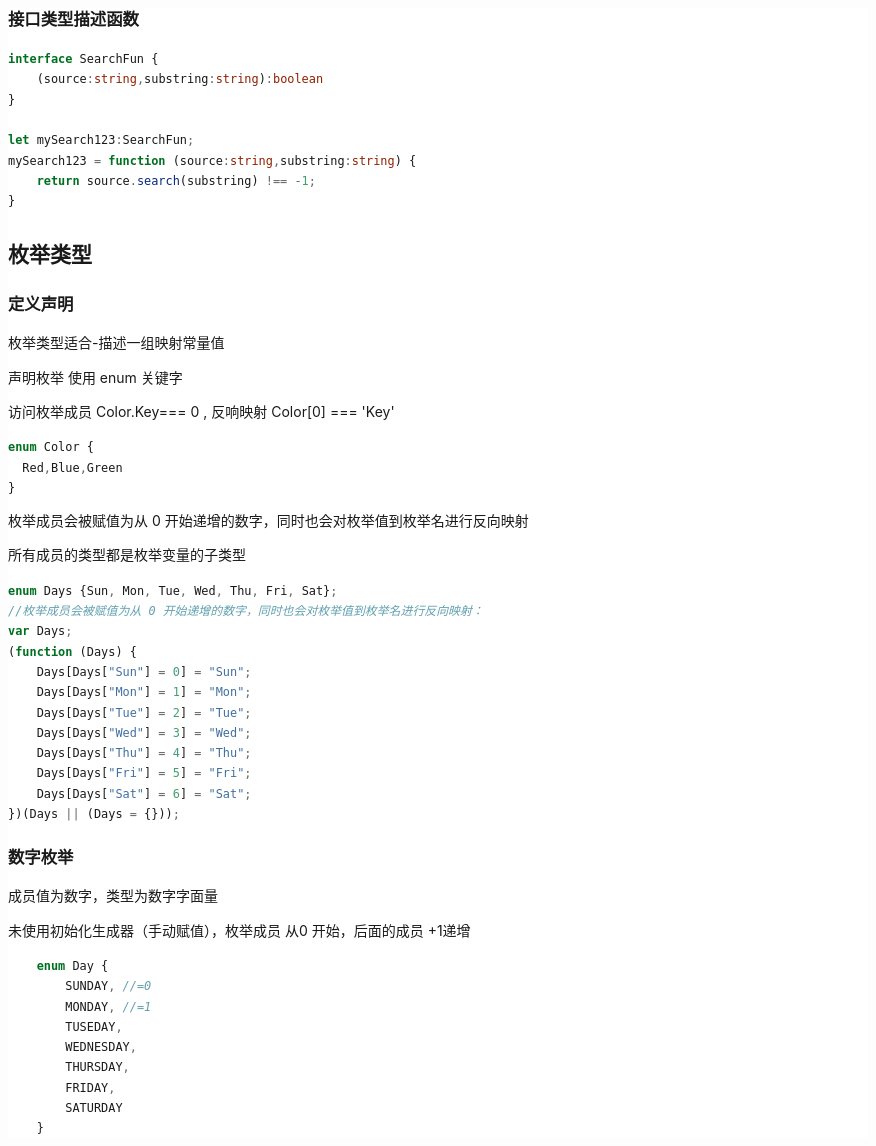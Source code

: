 ### 接口类型描述函数

```ts
interface SearchFun {
    (source:string,substring:string):boolean
}

let mySearch123:SearchFun;
mySearch123 = function (source:string,substring:string) {
    return source.search(substring) !== -1;
}
```

## 枚举类型
### 定义声明

枚举类型适合-描述一组映射常量值

声明枚举 使用 enum 关键字

访问枚举成员 Color.Key=== 0 , 反响映射 Color[0] === 'Key'

```ts
enum Color {
  Red,Blue,Green
}
```

枚举成员会被赋值为从 0 开始递增的数字，同时也会对枚举值到枚举名进行反向映射

所有成员的类型都是枚举变量的子类型

```ts
enum Days {Sun, Mon, Tue, Wed, Thu, Fri, Sat};
//枚举成员会被赋值为从 0 开始递增的数字，同时也会对枚举值到枚举名进行反向映射：
var Days;
(function (Days) {
    Days[Days["Sun"] = 0] = "Sun";
    Days[Days["Mon"] = 1] = "Mon";
    Days[Days["Tue"] = 2] = "Tue";
    Days[Days["Wed"] = 3] = "Wed";
    Days[Days["Thu"] = 4] = "Thu";
    Days[Days["Fri"] = 5] = "Fri";
    Days[Days["Sat"] = 6] = "Sat";
})(Days || (Days = {}));
```

### 数字枚举

成员值为数字，类型为数字字面量

未使用初始化生成器（手动赋值），枚举成员 从0 开始，后面的成员 +1递增

```ts
    enum Day {
        SUNDAY, //=0
        MONDAY, //=1
        TUSEDAY,
        WEDNESDAY,
        THURSDAY,
        FRIDAY,
        SATURDAY
    }
```

